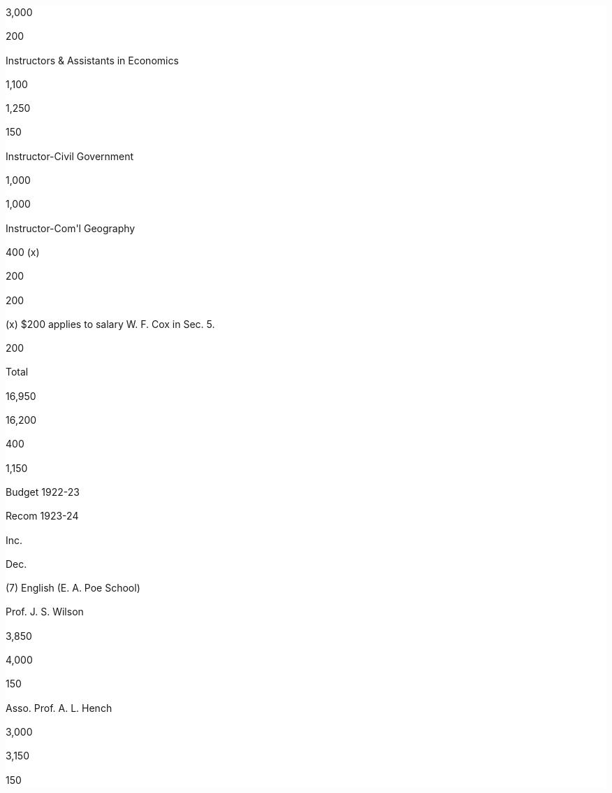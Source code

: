 3,000

200

Instructors & Assistants in Economics

1,100

1,250

150

Instructor-Civil Government

1,000

1,000

Instructor-Com'l Geography

400 (x)

200

200

(x) $200 applies to salary W. F. Cox in Sec. 5.

200

Total

16,950

16,200

400

1,150

Budget 1922-23

Recom 1923-24

Inc.

Dec.

(7) English (E. A. Poe School)

Prof. J. S. Wilson

3,850

4,000

150

Asso. Prof. A. L. Hench

3,000

3,150

150
